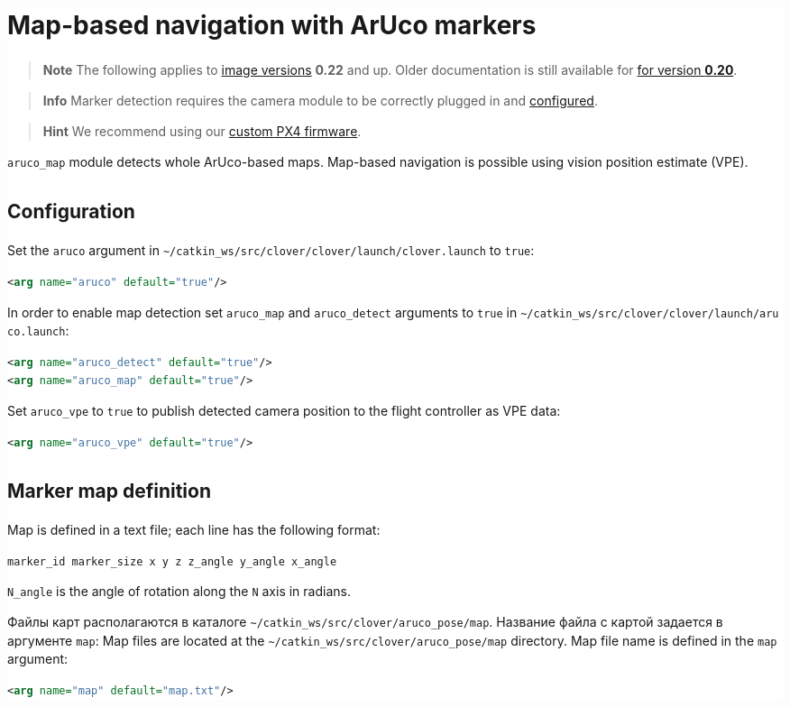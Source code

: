 # Map-based navigation with ArUco markers

> **Note** The following applies to [image versions](image.md) **0.22** and up. Older documentation is still available for [for version **0.20**](https://github.com/CopterExpress/clover/blob/v0.20/docs/en/aruco_map.md).



> **Info** Marker detection requires the camera module to be correctly plugged in and [configured](camera_setup.md).



> **Hint** We recommend using our [custom PX4 firmware](firmware.md).

`aruco_map` module detects whole ArUco-based maps. Map-based navigation is possible using vision position estimate (VPE).

## Configuration

Set the `aruco` argument in `~/catkin_ws/src/clover/clover/launch/clover.launch` to `true`:

```xml
<arg name="aruco" default="true"/>
```

In order to enable map detection set `aruco_map` and `aruco_detect` arguments to `true` in `~/catkin_ws/src/clover/clover/launch/aruco.launch`:

```xml
<arg name="aruco_detect" default="true"/>
<arg name="aruco_map" default="true"/>
```

Set `aruco_vpe` to `true` to publish detected camera position to the flight controller as VPE data:

```xml
<arg name="aruco_vpe" default="true"/>
```

## Marker map definition

Map is defined in a text file; each line has the following format:

```
marker_id marker_size x y z z_angle y_angle x_angle
```

`N_angle` is the angle of rotation along the `N` axis in radians.

Файлы карт располагаются в каталоге `~/catkin_ws/src/clover/aruco_pose/map`. Название файла с картой задается в аргументе `map`:
Map files are located at the `~/catkin_ws/src/clover/aruco_pose/map` directory. Map file name is defined in the `map` argument:

```xml
<arg name="map" default="map.txt"/>
```
